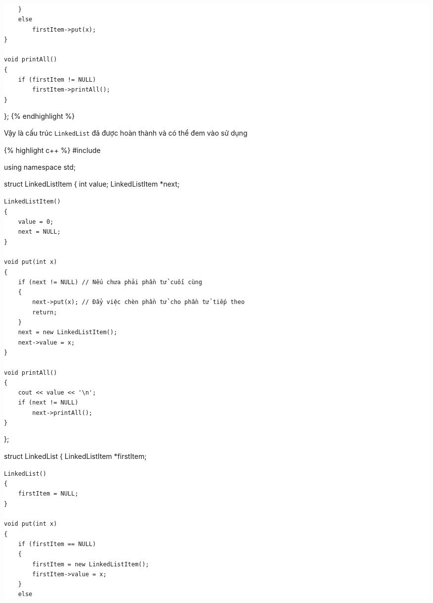         }
        else
            firstItem->put(x);
    }

    void printAll()
    {
        if (firstItem != NULL)
            firstItem->printAll();
    }

};
{% endhighlight %}

Vậy là cấu trúc `LinkedList` đã được hoàn thành và có thể đem vào sử dụng

{% highlight c++ %}
#include <iostream>

using namespace std;

struct LinkedListItem
{
int value;
LinkedListItem \*next;

    LinkedListItem()
    {
        value = 0;
        next = NULL;
    }

    void put(int x)
    {
        if (next != NULL) // Nếu chưa phải phần tử cuối cùng
        {
            next->put(x); // Đẩy việc chèn phần tử cho phần tử tiếp theo
            return;
        }
        next = new LinkedListItem();
        next->value = x;
    }

    void printAll()
    {
        cout << value << '\n';
        if (next != NULL)
            next->printAll();
    }

};

struct LinkedList
{
LinkedListItem \*firstItem;

    LinkedList()
    {
        firstItem = NULL;
    }

    void put(int x)
    {
        if (firstItem == NULL)
        {
            firstItem = new LinkedListItem();
            firstItem->value = x;
        }
        else